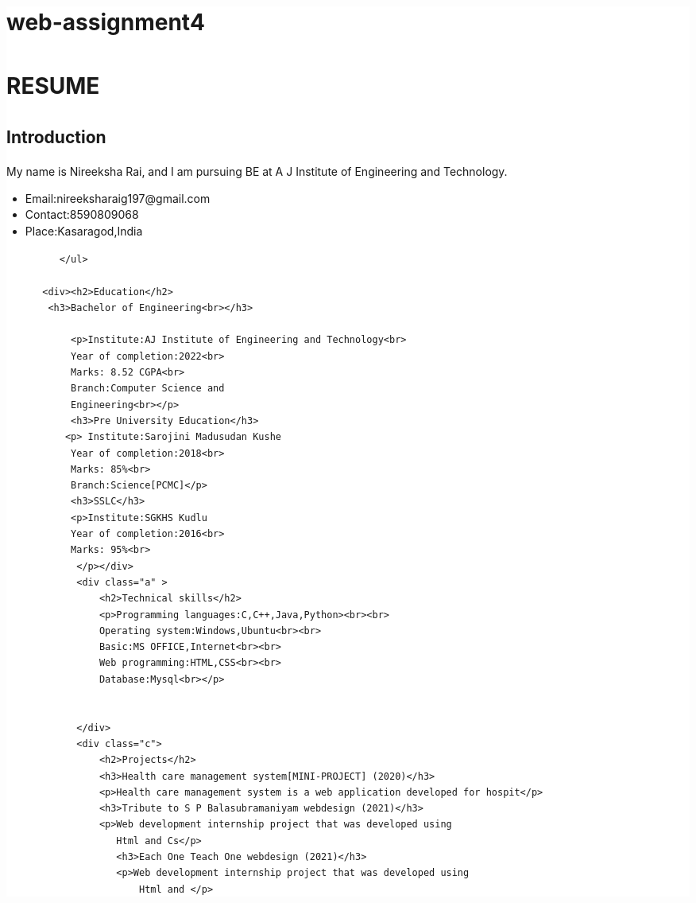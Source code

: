 # web-assignment4
<html>
    <head>
        <title>Resume</title>
    </head>
    <body>
        <h1>RESUME</h1>
        <h2>Introduction</h2>
        <p>My name is Nireeksha Rai, and I am pursuing BE at A J Institute of Engineering and Technology.</p>
        <ul>
            <li>Email:nireeksharaig197@gmail.com</li>
            <li>Contact:8590809068</li>
            <li>Place:Kasaragod,India</li>
            
          </ul>
        
       <div><h2>Education</h2>
        <h3>Bachelor of Engineering<br></h3>
        
            <p>Institute:AJ Institute of Engineering and Technology<br>
            Year of completion:2022<br>
            Marks: 8.52 CGPA<br>
            Branch:Computer Science and
            Engineering<br></p>
            <h3>Pre University Education</h3>
           <p> Institute:Sarojini Madusudan Kushe
            Year of completion:2018<br>
            Marks: 85%<br>
            Branch:Science[PCMC]</p>
            <h3>SSLC</h3>
            <p>Institute:SGKHS Kudlu
            Year of completion:2016<br>
            Marks: 95%<br>
             </p></div>
             <div class="a" >
                 <h2>Technical skills</h2>
                 <p>Programming languages:C,C++,Java,Python><br><br>
                 Operating system:Windows,Ubuntu<br><br>
                 Basic:MS OFFICE,Internet<br><br>
                 Web programming:HTML,CSS<br><br>
                 Database:Mysql<br></p>


             </div>
             <div class="c">
                 <h2>Projects</h2>
                 <h3>Health care management system[MINI-PROJECT] (2020)</h3>
                 <p>Health care management system is a web application developed for hospit</p>
                 <h3>Tribute to S P Balasubramaniyam webdesign (2021)</h3>
                 <p>Web development internship project that was developed using
                    Html and Cs</p>
                    <h3>Each One Teach One webdesign (2021)</h3>
                    <p>Web development internship project that was developed using
                        Html and </p>
